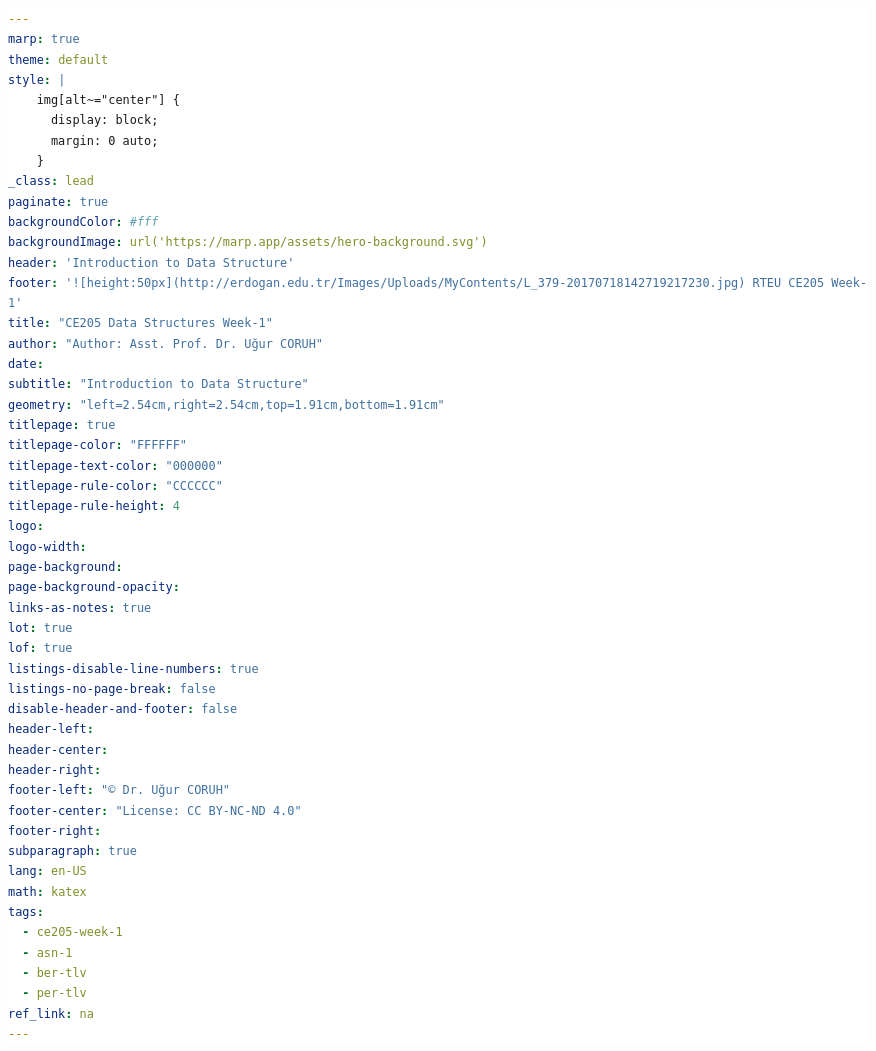 ```yaml
---
marp: true
theme: default
style: |
    img[alt~="center"] {
      display: block;
      margin: 0 auto;
    }
_class: lead
paginate: true
backgroundColor: #fff
backgroundImage: url('https://marp.app/assets/hero-background.svg')
header: 'Introduction to Data Structure'
footer: '![height:50px](http://erdogan.edu.tr/Images/Uploads/MyContents/L_379-20170718142719217230.jpg) RTEU CE205 Week-1'
title: "CE205 Data Structures Week-1"
author: "Author: Asst. Prof. Dr. Uğur CORUH"
date:
subtitle: "Introduction to Data Structure"
geometry: "left=2.54cm,right=2.54cm,top=1.91cm,bottom=1.91cm"
titlepage: true
titlepage-color: "FFFFFF"
titlepage-text-color: "000000"
titlepage-rule-color: "CCCCCC"
titlepage-rule-height: 4
logo:
logo-width:
page-background:
page-background-opacity:
links-as-notes: true
lot: true
lof: true
listings-disable-line-numbers: true
listings-no-page-break: false
disable-header-and-footer: false
header-left:
header-center:
header-right:
footer-left: "© Dr. Uğur CORUH"
footer-center: "License: CC BY-NC-ND 4.0"
footer-right:
subparagraph: true
lang: en-US
math: katex
tags:
  - ce205-week-1
  - asn-1
  - ber-tlv
  - per-tlv
ref_link: na
---
```
